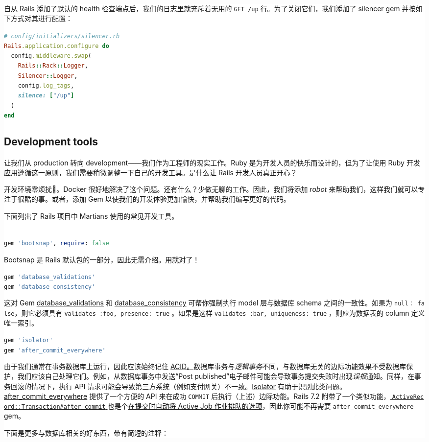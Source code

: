 自从 Rails 添加了默认的 health 检查端点后，我们的日志里就充斥着无用的 `GET /up` 行。为了关闭它们，我们添加了 [silencer](https://github.com/stve/silencer) gem 并按如下方式对其进行配置：

```ruby
# config/initializers/silencer.rb
Rails.application.configure do
  config.middleware.swap(
    Rails::Rack::Logger,
    Silencer::Logger,
    config.log_tags,
    silence: ["/up"]
  )
end
```

## Development tools

让我们从 production 转向 development——我们作为工程师的现实工作。Ruby 是为开发人员的快乐而设计的，但为了让使用 Ruby 开发应用遵循这一原则，我们需要稍微调整一下自己的开发工具。是什么让 Rails 开发人员真正开心？

开发环境零烦扰🙂。Docker 很好地解决了这个问题。还有什么？少做无聊的工作。因此，我们将添加 _robot_ 来帮助我们，这样我们就可以专注于很酷的事。或者，添加 Gem 以使我们的开发体验更加愉快，并帮助我们编写更好的代码。

下面列出了 Rails 项目中 Martians 使用的常见开发工具。

```ruby

gem 'bootsnap', require: false
```

Bootsnap 是 Rails 默认包的一部分，因此无需介绍。用就对了！

```ruby
gem 'database_validations'
gem 'database_consistency'
```

这对 Gem [database_validations](https://github.com/toptal/database_validations) 和 [database_consistency](https://github.com/djezzzl/database_consistency) 可帮你强制执行 model 层与数据库 schema 之间的一致性。如果为 `null： false`，则它必须具有 `validates :foo, presence: true` 。如果是这样 `validates :bar, uniqueness: true` ，则应为数据表的 column 定义唯一索引。

```ruby
gem 'isolator'
gem 'after_commit_everywhere'
```

由于我们通常在事务数据库上运行，因此应该始终记住 [ACID。](https://en.wikipedia.org/wiki/ACID)数据库事务与*逻辑事务*不同，与数据库无关的边际功能效果不受数据库保护，我们应该自己处理它们。例如，从数据库事务中发送“Post published”电子邮件可能会导致事务提交失败时出现*误报*通知。同样，在事务回滚的情况下，执行 API 请求可能会导致第三方系统（例如支付网关）不一致。[Isolator](https://evilmartians.com/opensource/isolator) 有助于识别此类问题。[after_commit_everywhere](https://evilmartians.com/opensource/after-commit-everywhere) 提供了一个方便的 API 来在成功 `COMMIT` 后执行（上述）边际功能。Rails 7.2 附带了一个类似功能，[ `ActiveRecord::Transaction#after_commit` ](https://github.com/rails/rails/pull/51474)也是个[在提交时自动将 Active Job 作业排队的选项](https://github.com/rails/rails/pull/51426)，因此你可能不再需要 `after_commit_everywhere` gem。

下面是更多与数据库相关的好东西，带有简短的注释：

